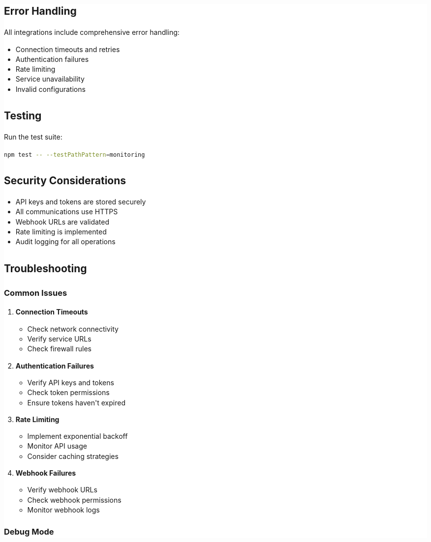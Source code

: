 ## Error Handling

All integrations include comprehensive error handling:

- Connection timeouts and retries
- Authentication failures
- Rate limiting
- Service unavailability
- Invalid configurations

## Testing

Run the test suite:

```bash
npm test -- --testPathPattern=monitoring
```

## Security Considerations

- API keys and tokens are stored securely
- All communications use HTTPS
- Webhook URLs are validated
- Rate limiting is implemented
- Audit logging for all operations

## Troubleshooting

### Common Issues

1. **Connection Timeouts**
   - Check network connectivity
   - Verify service URLs
   - Check firewall rules

2. **Authentication Failures**
   - Verify API keys and tokens
   - Check token permissions
   - Ensure tokens haven't expired

3. **Rate Limiting**
   - Implement exponential backoff
   - Monitor API usage
   - Consider caching strategies

4. **Webhook Failures**
   - Verify webhook URLs
   - Check webhook permissions
   - Monitor webhook logs

### Debug Mode
